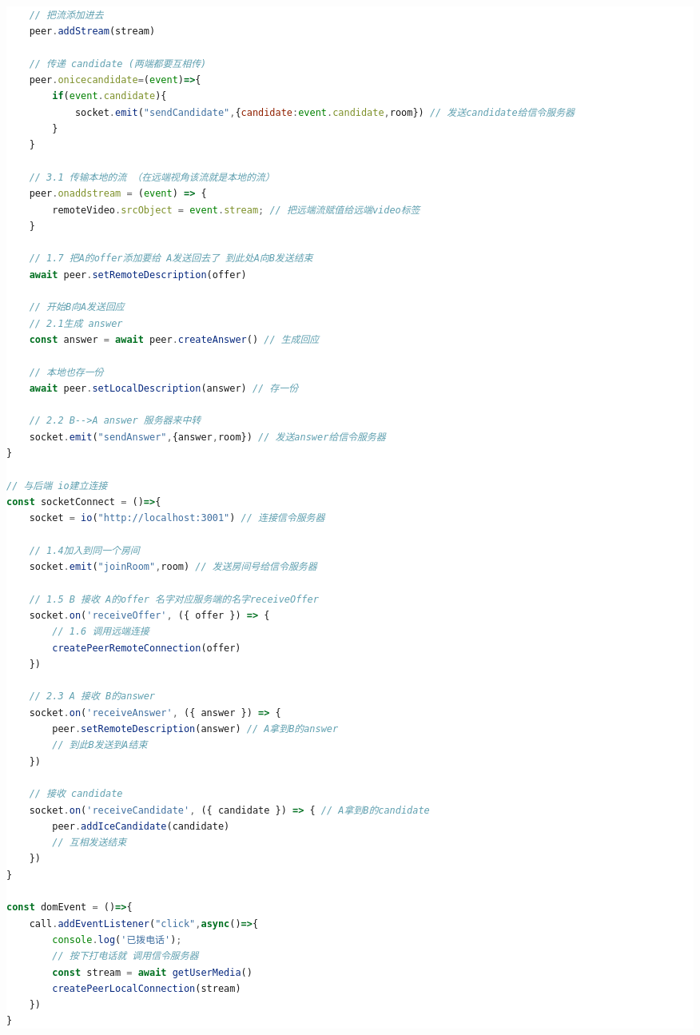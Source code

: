 ```js
    // 把流添加进去
    peer.addStream(stream)

    // 传递 candidate (两端都要互相传)
    peer.onicecandidate=(event)=>{
        if(event.candidate){
            socket.emit("sendCandidate",{candidate:event.candidate,room}) // 发送candidate给信令服务器
        }
    }

    // 3.1 传输本地的流 （在远端视角该流就是本地的流）
    peer.onaddstream = (event) => { 
        remoteVideo.srcObject = event.stream; // 把远端流赋值给远端video标签
    } 

    // 1.7 把A的offer添加要给 A发送回去了 到此处A向B发送结束
    await peer.setRemoteDescription(offer)

    // 开始B向A发送回应
    // 2.1生成 answer
    const answer = await peer.createAnswer() // 生成回应

    // 本地也存一份
    await peer.setLocalDescription(answer) // 存一份

    // 2.2 B-->A answer 服务器来中转
    socket.emit("sendAnswer",{answer,room}) // 发送answer给信令服务器
}

// 与后端 io建立连接
const socketConnect = ()=>{
    socket = io("http://localhost:3001") // 连接信令服务器

    // 1.4加入到同一个房间
    socket.emit("joinRoom",room) // 发送房间号给信令服务器

    // 1.5 B 接收 A的offer 名字对应服务端的名字receiveOffer
    socket.on('receiveOffer', ({ offer }) => {
        // 1.6 调用远端连接
        createPeerRemoteConnection(offer)
    })

    // 2.3 A 接收 B的answer
    socket.on('receiveAnswer', ({ answer }) => { 
        peer.setRemoteDescription(answer) // A拿到B的answer
        // 到此B发送到A结束
    })

    // 接收 candidate
    socket.on('receiveCandidate', ({ candidate }) => { // A拿到B的candidate
        peer.addIceCandidate(candidate) 
        // 互相发送结束 
    }) 
}

const domEvent = ()=>{
    call.addEventListener("click",async()=>{
        console.log('已拨电话');
        // 按下打电话就 调用信令服务器
        const stream = await getUserMedia()
        createPeerLocalConnection(stream)
    })
}
```